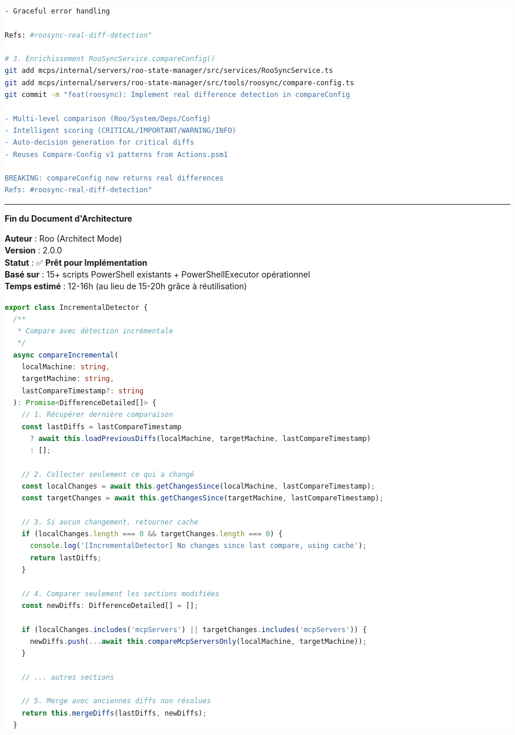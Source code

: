 ```bash
- Graceful error handling

Refs: #roosync-real-diff-detection"

# 3. Enrichissement RooSyncService.compareConfig()
git add mcps/internal/servers/roo-state-manager/src/services/RooSyncService.ts
git add mcps/internal/servers/roo-state-manager/src/tools/roosync/compare-config.ts
git commit -m "feat(roosync): Implement real difference detection in compareConfig

- Multi-level comparison (Roo/System/Deps/Config)
- Intelligent scoring (CRITICAL/IMPORTANT/WARNING/INFO)
- Auto-decision generation for critical diffs
- Reuses Compare-Config v1 patterns from Actions.psm1

BREAKING: compareConfig now returns real differences
Refs: #roosync-real-diff-detection"
```

---

**Fin du Document d'Architecture**

**Auteur** : Roo (Architect Mode)  
**Version** : 2.0.0  
**Statut** : ✅ **Prêt pour Implémentation**  
**Basé sur** : 15+ scripts PowerShell existants + PowerShellExecutor opérationnel  
**Temps estimé** : 12-16h (au lieu de 15-20h grâce à réutilisation)
```typescript
export class IncrementalDetector {
  /**
   * Compare avec détection incrémentale
   */
  async compareIncremental(
    localMachine: string,
    targetMachine: string,
    lastCompareTimestamp?: string
  ): Promise<DifferenceDetailed[]> {
    // 1. Récupérer dernière comparaison
    const lastDiffs = lastCompareTimestamp 
      ? await this.loadPreviousDiffs(localMachine, targetMachine, lastCompareTimestamp)
      : [];
    
    // 2. Collecter seulement ce qui a changé
    const localChanges = await this.getChangesSince(localMachine, lastCompareTimestamp);
    const targetChanges = await this.getChangesSince(targetMachine, lastCompareTimestamp);
    
    // 3. Si aucun changement, retourner cache
    if (localChanges.length === 0 && targetChanges.length === 0) {
      console.log('[IncrementalDetector] No changes since last compare, using cache');
      return lastDiffs;
    }
    
    // 4. Comparer seulement les sections modifiées
    const newDiffs: DifferenceDetailed[] = [];
    
    if (localChanges.includes('mcpServers') || targetChanges.includes('mcpServers')) {
      newDiffs.push(...await this.compareMcpServersOnly(localMachine, targetMachine));
    }
    
    // ... autres sections
    
    // 5. Merge avec anciennes diffs non résolues
    return this.mergeDiffs(lastDiffs, newDiffs);
  }
```